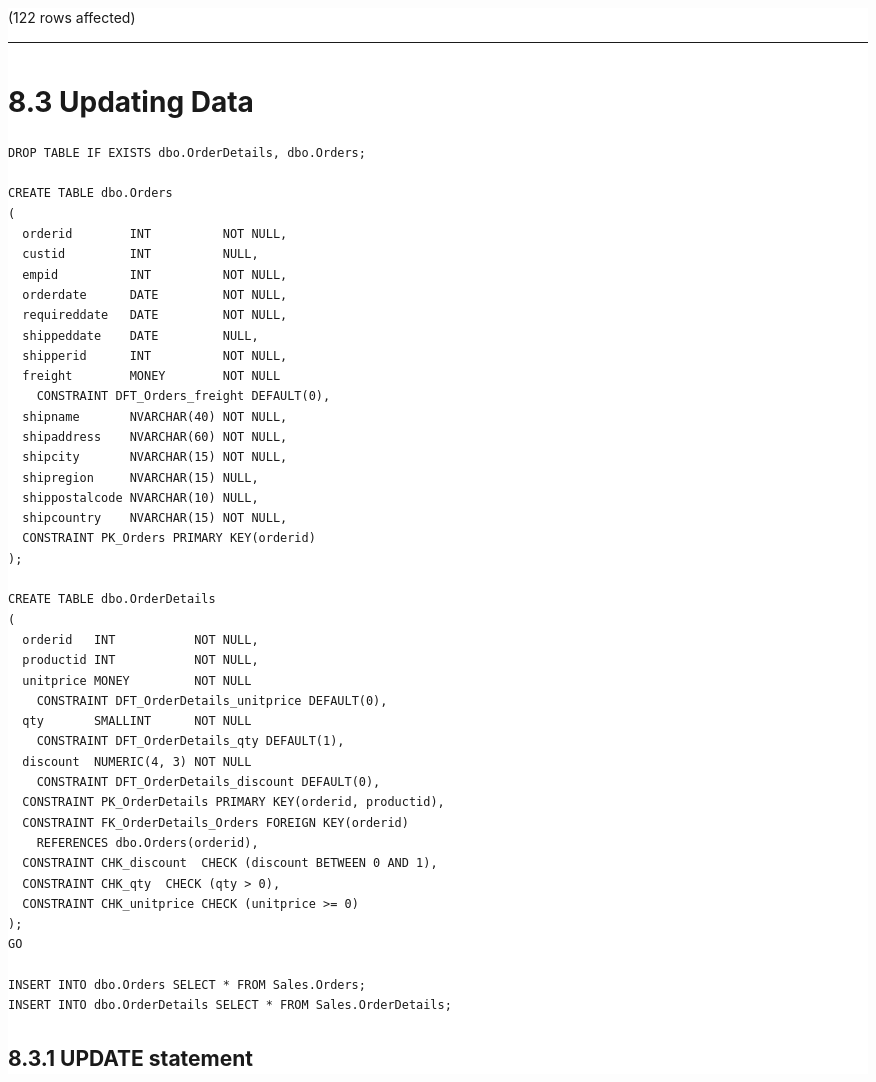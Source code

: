 (122 rows affected)

---

# 8.3 Updating Data

```
DROP TABLE IF EXISTS dbo.OrderDetails, dbo.Orders;

CREATE TABLE dbo.Orders
(
  orderid        INT          NOT NULL,
  custid         INT          NULL,
  empid          INT          NOT NULL,
  orderdate      DATE         NOT NULL,
  requireddate   DATE         NOT NULL,
  shippeddate    DATE         NULL,
  shipperid      INT          NOT NULL,
  freight        MONEY        NOT NULL
    CONSTRAINT DFT_Orders_freight DEFAULT(0),
  shipname       NVARCHAR(40) NOT NULL,
  shipaddress    NVARCHAR(60) NOT NULL,
  shipcity       NVARCHAR(15) NOT NULL,
  shipregion     NVARCHAR(15) NULL,
  shippostalcode NVARCHAR(10) NULL,
  shipcountry    NVARCHAR(15) NOT NULL,
  CONSTRAINT PK_Orders PRIMARY KEY(orderid)
);

CREATE TABLE dbo.OrderDetails
(
  orderid   INT           NOT NULL,
  productid INT           NOT NULL,
  unitprice MONEY         NOT NULL
    CONSTRAINT DFT_OrderDetails_unitprice DEFAULT(0),
  qty       SMALLINT      NOT NULL
    CONSTRAINT DFT_OrderDetails_qty DEFAULT(1),
  discount  NUMERIC(4, 3) NOT NULL
    CONSTRAINT DFT_OrderDetails_discount DEFAULT(0),
  CONSTRAINT PK_OrderDetails PRIMARY KEY(orderid, productid),
  CONSTRAINT FK_OrderDetails_Orders FOREIGN KEY(orderid)
    REFERENCES dbo.Orders(orderid),
  CONSTRAINT CHK_discount  CHECK (discount BETWEEN 0 AND 1),
  CONSTRAINT CHK_qty  CHECK (qty > 0),
  CONSTRAINT CHK_unitprice CHECK (unitprice >= 0)
);
GO

INSERT INTO dbo.Orders SELECT * FROM Sales.Orders;
INSERT INTO dbo.OrderDetails SELECT * FROM Sales.OrderDetails;
```

## 8.3.1 UPDATE statement



